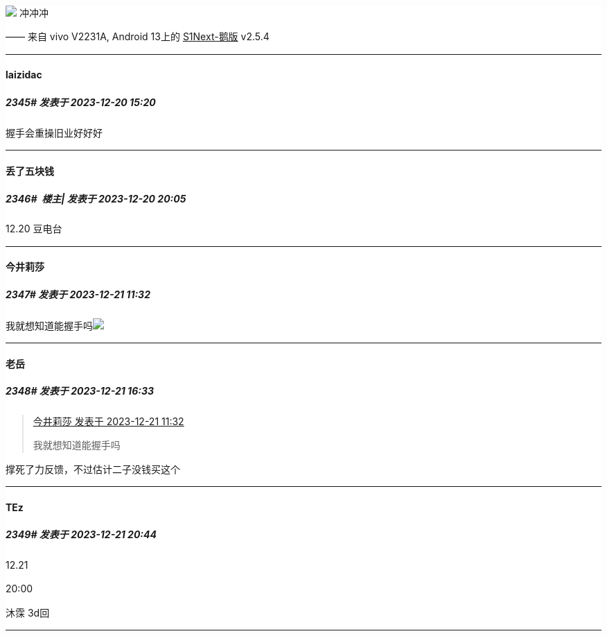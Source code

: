 <img src="https://p.sda1.dev/14/35dcbc0d424f4b15bae8661519624cd6/CMP_20231219230919486.png" referrerpolicy="no-referrer">
冲冲冲

—— 来自 vivo V2231A, Android 13上的 [S1Next-鹅版](https://github.com/ykrank/S1-Next/releases) v2.5.4


*****

####  laizidac  
##### 2345#       发表于 2023-12-20 15:20

握手会重操旧业好好好


*****

####  丢了五块钱  
##### 2346#         楼主| 发表于 2023-12-20 20:05

12.20
豆电台


*****

####  今井莉莎  
##### 2347#       发表于 2023-12-21 11:32

我就想知道能握手吗<img src="https://static.saraba1st.com/image/smiley/face2017/067.png" referrerpolicy="no-referrer">


*****

####  老岳  
##### 2348#       发表于 2023-12-21 16:33

<blockquote><a href="httphttps://bbs.saraba1st.com/2b/forum.php?mod=redirect&amp;goto=findpost&amp;pid=63396034&amp;ptid=2074429" target="_blank">今井莉莎 发表于 2023-12-21 11:32</a>

我就想知道能握手吗</blockquote>
撑死了力反馈，不过估计二子没钱买这个


*****

####  TEz  
##### 2349#       发表于 2023-12-21 20:44

12.21

20:00

沐霂 3d回


*****

